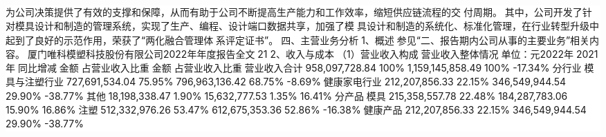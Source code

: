 为公司决策提供了有效的支撑和保障，从而有助于公司不断提高生产能力和工作效率，缩短供应链流程的交
付周期。
其中，公司开发了针对模具设计和制造的管理系统，实现了生产、编程、设计端口数据共享，加强了模
具设计和制造的系统化、标准化管理，在行业转型升级中起到了良好的示范作用，荣获了“两化融合管理体
系评定证书”。
四、主营业务分析
1、概述
参见“二、报告期内公司从事的主要业务”相关内容。
厦门唯科模塑科技股份有限公司2022年年度报告全文
21
2、收入与成本
（1）营业收入构成
营业收入整体情况
单位：元2022年
2021年
同比增减
金额
占营业收入比重
金额
占营业收入比重
营业收入合计
958,097,728.84
100%
1,159,145,858.49
100%
-17.34%
分行业
模具与注塑行业
727,691,534.04
75.95%
796,963,136.42
68.75%
-8.69%
健康家电行业
212,207,856.33
22.15%
346,549,944.54
29.90%
-38.77%
其他
18,198,338.47
1.90%
15,632,777.53
1.35%
16.41%
分产品
模具
215,358,557.78
22.48%
184,287,783.06
15.90%
16.86%
注塑
512,332,976.26
53.47%
612,675,353.36
52.86%
-16.38%
健康产品
212,207,856.33
22.15%
346,549,944.54
29.90%
-38.77%